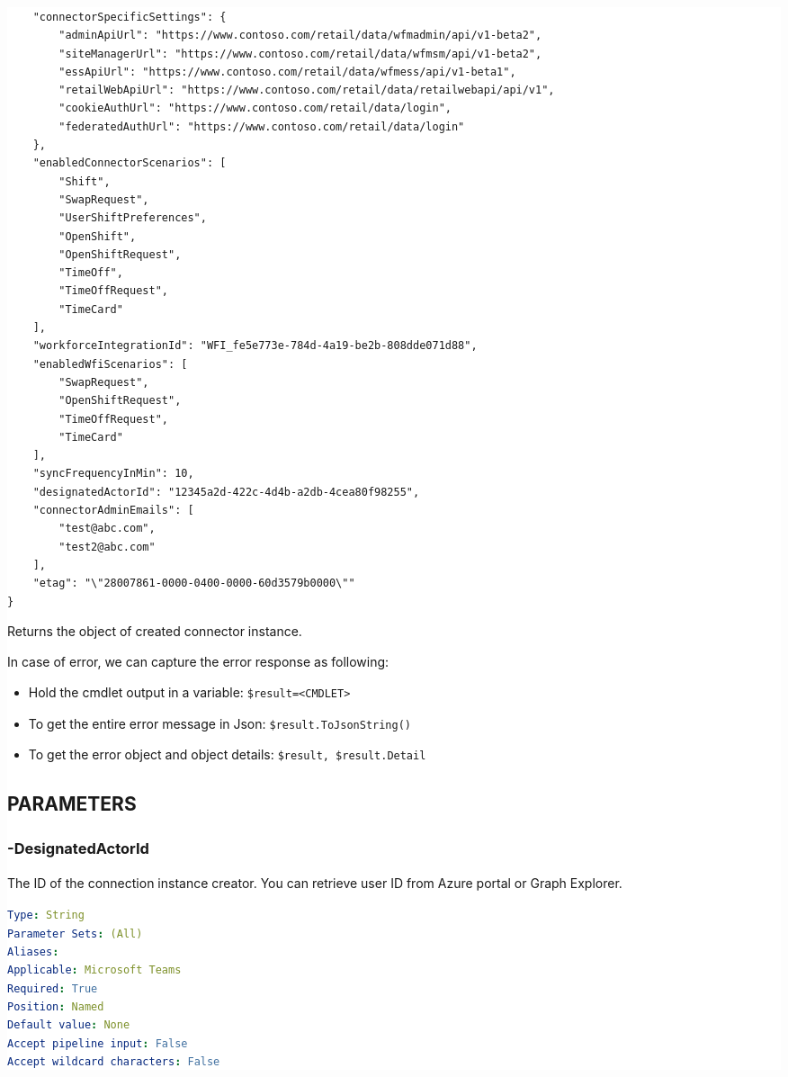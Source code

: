 ```output
    "connectorSpecificSettings": {
        "adminApiUrl": "https://www.contoso.com/retail/data/wfmadmin/api/v1-beta2",
        "siteManagerUrl": "https://www.contoso.com/retail/data/wfmsm/api/v1-beta2",
        "essApiUrl": "https://www.contoso.com/retail/data/wfmess/api/v1-beta1",
        "retailWebApiUrl": "https://www.contoso.com/retail/data/retailwebapi/api/v1",
        "cookieAuthUrl": "https://www.contoso.com/retail/data/login",
        "federatedAuthUrl": "https://www.contoso.com/retail/data/login"
    },
    "enabledConnectorScenarios": [
        "Shift",
        "SwapRequest",
        "UserShiftPreferences",
        "OpenShift",
        "OpenShiftRequest",
        "TimeOff",
        "TimeOffRequest",
        "TimeCard"
    ],
    "workforceIntegrationId": "WFI_fe5e773e-784d-4a19-be2b-808dde071d88",
    "enabledWfiScenarios": [
        "SwapRequest",
        "OpenShiftRequest",
        "TimeOffRequest",
        "TimeCard"
    ],
    "syncFrequencyInMin": 10,
    "designatedActorId": "12345a2d-422c-4d4b-a2db-4cea80f98255",
    "connectorAdminEmails": [
        "test@abc.com",
        "test2@abc.com"
    ],
    "etag": "\"28007861-0000-0400-0000-60d3579b0000\""
}
```

Returns the object of created connector instance.

In case of error, we can capture the error response as following:

* Hold the cmdlet output in a variable: `$result=<CMDLET>`

* To get the entire error message in Json: `$result.ToJsonString()`

* To get the error object and object details: `$result, $result.Detail`

## PARAMETERS

### -DesignatedActorId

The ID of the connection instance creator. You can retrieve user ID from Azure portal or Graph Explorer.

```yaml
Type: String
Parameter Sets: (All)
Aliases:
Applicable: Microsoft Teams
Required: True
Position: Named
Default value: None
Accept pipeline input: False
Accept wildcard characters: False
```
